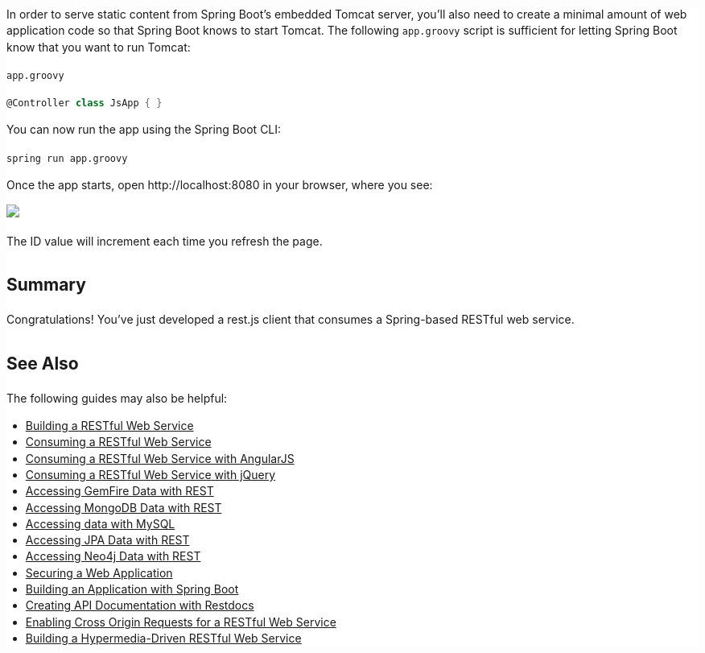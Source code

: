 In order to serve static content from Spring Boot’s embedded Tomcat server, you’ll also need to create a minimal amount of web application code so that Spring Boot knows to start Tomcat. The following `app.groovy` script is sufficient for letting Spring Boot know that you want to run Tomcat:

`app.groovy`

```groovy
@Controller class JsApp { }
```

You can now run the app using the Spring Boot CLI:

```
spring run app.groovy
```

Once the app starts, open http://localhost:8080 in your browser, where you see:

![](http://spring.io/guides/gs/consuming-rest-restjs/images/hello.png)

The ID value will increment each time you refresh the page.

## Summary
Congratulations! You’ve just developed a rest.js client that consumes a Spring-based RESTful web service.

## See Also
The following guides may also be helpful:

* [Building a RESTful Web Service](https://spring.io/guides/gs/rest-service/)
* [Consuming a RESTful Web Service](https://spring.io/guides/gs/consuming-rest/)
* [Consuming a RESTful Web Service with AngularJS](https://spring.io/guides/gs/consuming-rest-angularjs/)
* [Consuming a RESTful Web Service with jQuery](https://spring.io/guides/gs/consuming-rest-jquery/)
* [Accessing GemFire Data with REST](https://spring.io/guides/gs/accessing-gemfire-data-rest/)
* [Accessing MongoDB Data with REST](https://spring.io/guides/gs/accessing-mongodb-data-rest/)
* [Accessing data with MySQL](https://spring.io/guides/gs/accessing-data-mysql/)
* [Accessing JPA Data with REST](https://spring.io/guides/gs/accessing-data-rest/)
* [Accessing Neo4j Data with REST](https://spring.io/guides/gs/accessing-neo4j-data-rest/)
* [Securing a Web Application](https://spring.io/guides/gs/securing-web/)
* [Building an Application with Spring Boot](https://spring.io/guides/gs/spring-boot/)
* [Creating API Documentation with Restdocs](https://spring.io/guides/gs/testing-restdocs/)
* [Enabling Cross Origin Requests for a RESTful Web Service](https://spring.io/guides/gs/rest-service-cors/)
* [Building a Hypermedia-Driven RESTful Web Service](https://spring.io/guides/gs/rest-hateoas/)